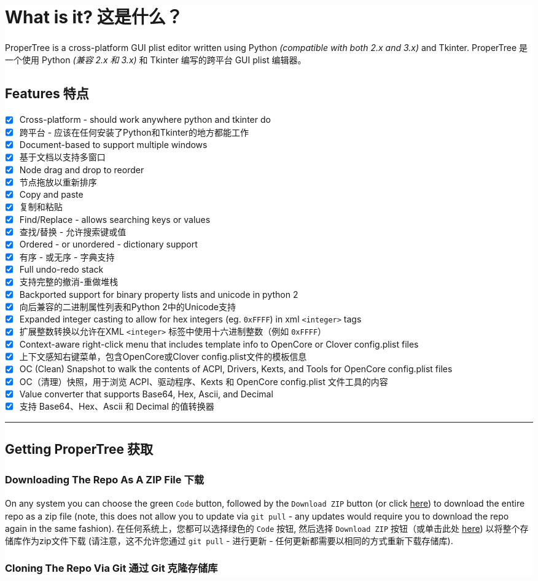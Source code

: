 # What is it? 这是什么？

ProperTree is a cross-platform GUI plist editor written using Python *(compatible with both 2.x and 3.x)* and Tkinter.
ProperTree 是一个使用 Python *(兼容 2.x 和 3.x)* 和 Tkinter 编写的跨平台 GUI plist 编辑器。

## Features 特点

- [x] Cross-platform - should work anywhere python and tkinter do
- [x] 跨平台 - 应该在任何安装了Python和Tkinter的地方都能工作
- [x] Document-based to support multiple windows
- [x] 基于文档以支持多窗口
- [x] Node drag and drop to reorder
- [x] 节点拖放以重新排序
- [x] Copy and paste
- [x] 复制和粘贴
- [x] Find/Replace - allows searching keys or values
- [x] 查找/替换 - 允许搜索键或值
- [x] Ordered - or unordered - dictionary support
- [x] 有序 - 或无序 - 字典支持
- [x] Full undo-redo stack
- [x] 支持完整的撤消-重做堆栈
- [x] Backported support for binary property lists and unicode in python 2
- [x] 向后兼容的二进制属性列表和Python 2中的Unicode支持
- [x] Expanded integer casting to allow for hex integers (eg. `0xFFFF`) in xml `<integer>` tags
- [x] 扩展整数转换以允许在XML `<integer>` 标签中使用十六进制整数（例如 `0xFFFF`）
- [x] Context-aware right-click menu that includes template info to OpenCore or Clover config.plist files
- [x] 上下文感知右键菜单，包含OpenCore或Clover config.plist文件的模板信息
- [x] OC (Clean) Snapshot to walk the contents of ACPI, Drivers, Kexts, and Tools for OpenCore config.plist files
- [x] OC（清理）快照，用于浏览 ACPI、驱动程序、Kexts 和 OpenCore config.plist 文件工具的内容
- [x] Value converter that supports Base64, Hex, Ascii, and Decimal
- [x] 支持 Base64、Hex、Ascii 和 Decimal 的值转换器

***

## Getting ProperTree 获取

### Downloading The Repo As A ZIP File 下载

On any system you can choose the green `Code` button, followed by the `Download ZIP` button (or click [here](https://github.com/corpnewt/ProperTree/archive/refs/heads/master.zip)) to download the entire repo as a zip file (note, this does not allow you to update via `git pull` - any updates would require you to download the repo again in the same fashion).
在任何系统上，您都可以选择绿色的 `Code` 按钮, 然后选择 `Download ZIP` 按钮（或单击此处 [here](https://github.com/corpnewt/ProperTree/archive/refs/heads/master.zip)) 以将整个存储库作为zip文件下载 (请注意，这不允许您通过 `git pull` - 进行更新 - 任何更新都需要以相同的方式重新下载存储库).

### Cloning The Repo Via Git 通过 Git 克隆存储库
